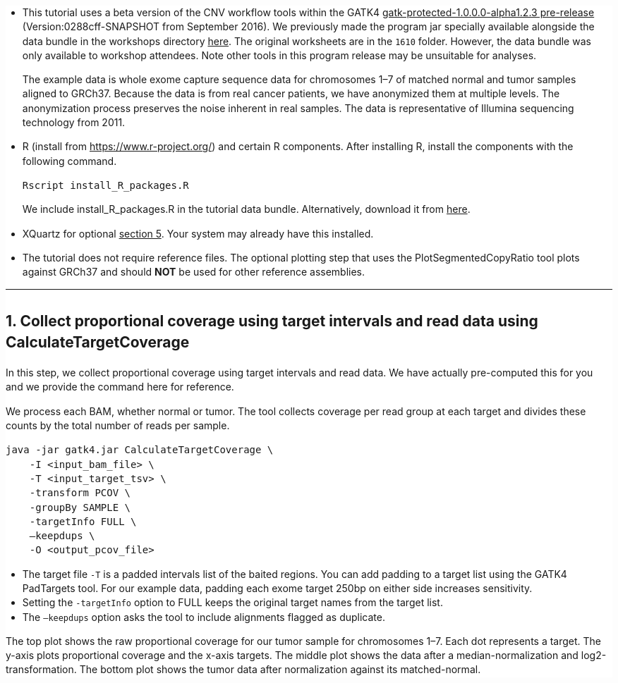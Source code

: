 <ul><li><p>This tutorial uses a beta version of the CNV workflow tools within the GATK4 <a rel="nofollow" href="https://github.com/broadinstitute/gatk-protected/releases/tag/1.0.0.0-alpha1.2.3">gatk-protected-1.0.0.0-alpha1.2.3 pre-release</a> (Version:0288cff-SNAPSHOT from September 2016). We previously made the program jar specially available alongside the data bundle in the workshops directory <a rel="nofollow" href="https://software.broadinstitute.org/gatk/download/workshops">here</a>. The original worksheets are in the <code class="code codeInline" spellcheck="false">1610</code> folder. However, the data bundle was only available to workshop attendees. Note other tools in this program release may be unsuitable for analyses.</p>

<p>The example data is whole exome capture sequence data for chromosomes 1–7 of matched normal and tumor samples aligned to GRCh37. Because the data is from real cancer patients, we have anonymized them at multiple levels. The anonymization process preserves the noise inherent in real samples. The data is representative of Illumina sequencing technology from 2011.</p></li>
<li><p>R (install from <a rel="nofollow" href="https://www.r-project.org/">https://www.r-project.org/</a>) and certain R components. After installing R, install the components with the following command.</p>

<pre class="code codeBlock" spellcheck="false">Rscript install_R_packages.R 
</pre>

<p>We include install_R_packages.R in the tutorial data bundle. Alternatively, download it from <a rel="nofollow" href="https://github.com/broadinstitute/gatk-protected/blob/master/scripts/install_R_packages.R">here</a>.</p></li>
<li><p>XQuartz for optional <a rel="nofollow" href="#5">section 5</a>. Your system may already have this installed.</p></li>
<li>The tutorial does not require reference files. The optional plotting step that uses the PlotSegmentedCopyRatio tool plots against GRCh37 and should <strong>NOT</strong> be used for other reference assemblies.</li>
</ul><p><a name="1" id="1"></a></p>

<hr></hr><h2>1. Collect proportional coverage using target intervals and read data using CalculateTargetCoverage</h2>

<p>In this step, we collect proportional coverage using target intervals and read data. We have actually pre-computed this for you and we provide the command here for reference.</p>

<p>We process each BAM, whether normal or tumor. The tool collects coverage per read group at each target and divides these counts by the total number of reads per sample.</p>

<pre class="code codeBlock" spellcheck="false">java -jar gatk4.jar CalculateTargetCoverage \
    -I &lt;input_bam_file&gt; \
    -T &lt;input_target_tsv&gt; \
    -transform PCOV \
    -groupBy SAMPLE \
    -targetInfo FULL \
    –keepdups \
    -O &lt;output_pcov_file&gt;
</pre>

<ul><li>The target file <code class="code codeInline" spellcheck="false">-T</code> is a padded intervals list of the baited regions. You can add padding to a target list using the GATK4 PadTargets tool. For our example data, padding each exome target 250bp on either side increases sensitivity.</li>
<li>Setting the <code class="code codeInline" spellcheck="false">-targetInfo</code> option to FULL keeps the original target names from the target list.</li>
<li>The <code class="code codeInline" spellcheck="false">–keepdups</code> option asks the tool to include alignments flagged as duplicate.</li>
</ul><p>The top plot shows the raw proportional coverage for our tumor sample for chromosomes 1–7. Each dot represents a target. The y-axis plots proportional coverage and the x-axis targets. The middle plot shows the data after a median-normalization and log2-transformation. The bottom plot shows the tumor data after normalization against its matched-normal.</p>
